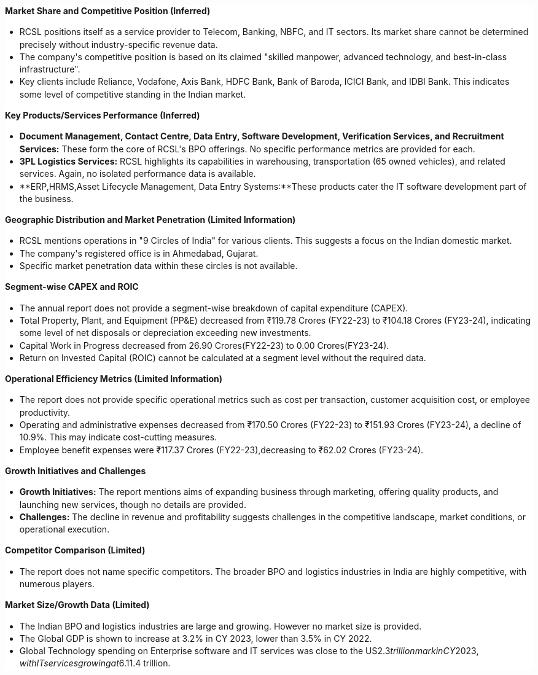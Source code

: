 **Market Share and Competitive Position (Inferred)**

*   RCSL positions itself as a service provider to Telecom, Banking, NBFC, and IT sectors. Its market share cannot be determined precisely without industry-specific revenue data.
*   The company's competitive position is based on its claimed "skilled manpower, advanced technology, and best-in-class infrastructure".
*   Key clients include Reliance, Vodafone, Axis Bank, HDFC Bank, Bank of Baroda, ICICI Bank, and IDBI Bank. This indicates some level of competitive standing in the Indian market.

**Key Products/Services Performance (Inferred)**

*   **Document Management, Contact Centre, Data Entry, Software Development, Verification Services, and Recruitment Services:** These form the core of RCSL's BPO offerings. No specific performance metrics are provided for each.
*   **3PL Logistics Services:** RCSL highlights its capabilities in warehousing, transportation (65 owned vehicles), and related services. Again, no isolated performance data is available.
*  **ERP,HRMS,Asset Lifecycle Management, Data Entry Systems:**These products cater the IT software development part of the business.

**Geographic Distribution and Market Penetration (Limited Information)**

*   RCSL mentions operations in "9 Circles of India" for various clients. This suggests a focus on the Indian domestic market.
*   The company's registered office is in Ahmedabad, Gujarat.
*   Specific market penetration data within these circles is not available.

**Segment-wise CAPEX and ROIC**

*   The annual report does not provide a segment-wise breakdown of capital expenditure (CAPEX).
*   Total Property, Plant, and Equipment (PP&E) decreased from ₹119.78 Crores (FY22-23) to ₹104.18 Crores (FY23-24), indicating some level of net disposals or depreciation exceeding new investments.
*    Capital Work in Progress decreased from 26.90 Crores(FY22-23) to 0.00 Crores(FY23-24).
*   Return on Invested Capital (ROIC) cannot be calculated at a segment level without the required data.

**Operational Efficiency Metrics (Limited Information)**

*   The report does not provide specific operational metrics such as cost per transaction, customer acquisition cost, or employee productivity.
*   Operating and administrative expenses decreased from ₹170.50 Crores (FY22-23) to ₹151.93 Crores (FY23-24), a decline of 10.9%. This may indicate cost-cutting measures.
*   Employee benefit expenses were ₹117.37 Crores (FY22-23),decreasing to ₹62.02 Crores (FY23-24).

**Growth Initiatives and Challenges**

*   **Growth Initiatives:** The report mentions aims of expanding business through marketing, offering quality products, and launching new services, though no details are provided.
*   **Challenges:** The decline in revenue and profitability suggests challenges in the competitive landscape, market conditions, or operational execution.

**Competitor Comparison (Limited)**

*   The report does not name specific competitors. The broader BPO and logistics industries in India are highly competitive, with numerous players.

**Market Size/Growth Data (Limited)**

*  The Indian BPO and logistics industries are large and growing. However no market size is provided.
*    The Global GDP is shown to increase at 3.2% in CY 2023, lower than 3.5% in CY 2022.
*    Global Technology spending on Enterprise software and IT services was close to the US$2.3 trillion mark in CY 2023, with IT services growing at 6.1% YoY to US$1.4 trillion.
